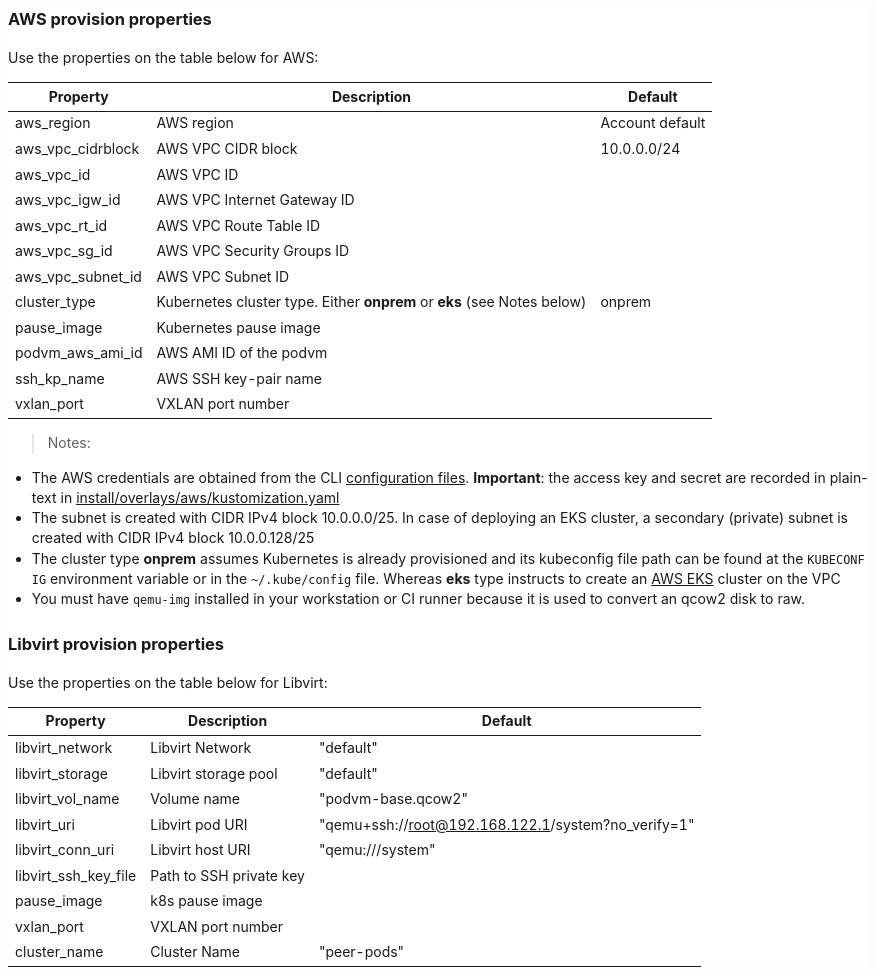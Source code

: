 ### AWS provision properties

Use the properties on the table below for AWS:

|Property|Description|Default|
|---|---|---|
|aws_region|AWS region|Account default|
|aws_vpc_cidrblock|AWS VPC CIDR block|10.0.0.0/24|
|aws_vpc_id|AWS VPC ID||
|aws_vpc_igw_id|AWS VPC Internet Gateway ID||
|aws_vpc_rt_id|AWS VPC Route Table ID||
|aws_vpc_sg_id|AWS VPC Security Groups ID||
|aws_vpc_subnet_id|AWS VPC Subnet ID||
|cluster_type|Kubernetes cluster type. Either **onprem** or **eks** (see Notes below) |onprem|
|pause_image|Kubernetes pause image||
|podvm_aws_ami_id|AWS AMI ID of the podvm||
|ssh_kp_name|AWS SSH key-pair name ||
|vxlan_port|VXLAN port number||

>Notes:
 * The AWS credentials are obtained from the CLI [configuration files](https://docs.aws.amazon.com/cli/latest/userguide/cli-configure-files.html). **Important**: the access key and secret are recorded in plain-text in [install/overlays/aws/kustomization.yaml](../../install/overlays/aws/kustomization.yaml)
 * The subnet is created with CIDR IPv4 block 10.0.0.0/25. In case of deploying an EKS cluster,
a secondary (private) subnet is created with CIDR IPv4 block 10.0.0.128/25
 * The cluster type **onprem** assumes Kubernetes is already provisioned and its kubeconfig file path can be found at the `KUBECONFIG` environment variable or in the `~/.kube/config` file. Whereas **eks** type instructs to create an [AWS EKS](https://aws.amazon.com/eks/) cluster on the VPC
 * You must have `qemu-img` installed in your workstation or CI runner because it is used to convert an qcow2 disk to raw.

### Libvirt provision properties

Use the properties on the table below for Libvirt:

|Property|Description|Default|
|---|---|---|
|libvirt_network|Libvirt Network|"default"|
|libvirt_storage|Libvirt storage pool|"default"|
|libvirt_vol_name|Volume name|"podvm-base.qcow2"|
|libvirt_uri|Libvirt pod URI|"qemu+ssh://root@192.168.122.1/system?no_verify=1"|
|libvirt_conn_uri|Libvirt host URI|"qemu:///system"|
|libvirt_ssh_key_file|Path to SSH private key||
|pause_image|k8s pause image||
|vxlan_port| VXLAN port number||
|cluster_name|Cluster Name| "peer-pods"|
